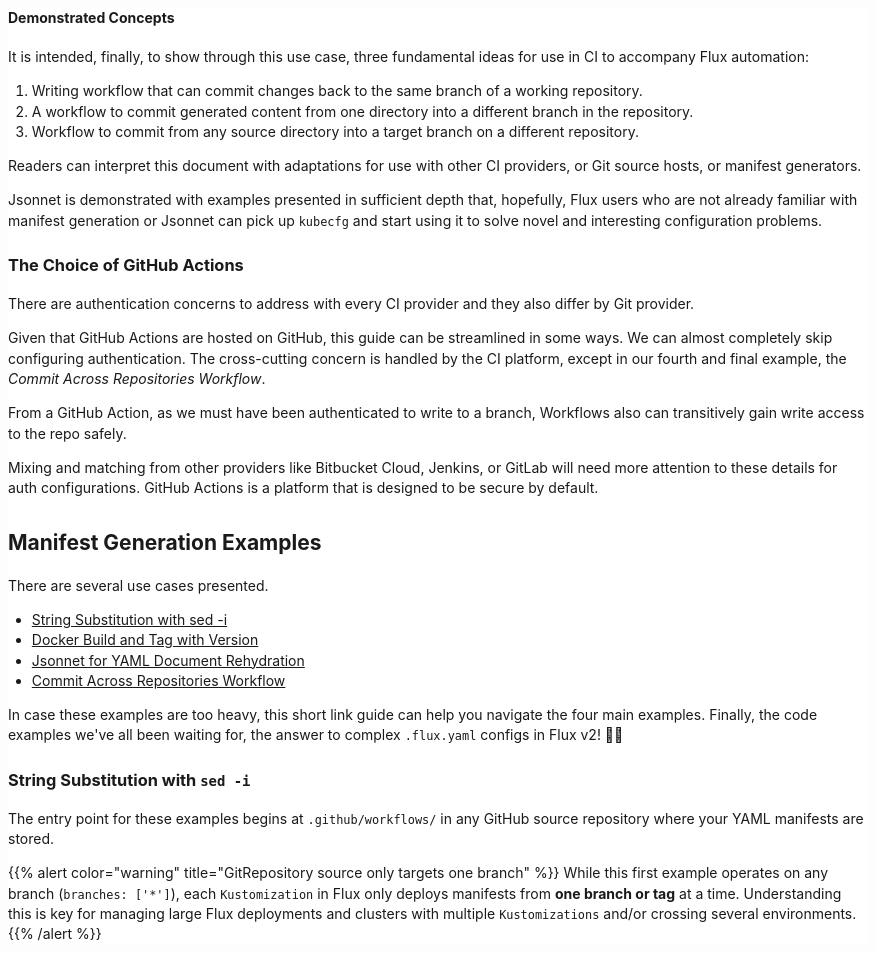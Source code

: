#### Demonstrated Concepts

It is intended, finally, to show through this use case, three fundamental ideas for use in CI to accompany Flux automation:

1. Writing workflow that can commit changes back to the same branch of a working repository.
1. A workflow to commit generated content from one directory into a different branch in the repository.
1. Workflow to commit from any source directory into a target branch on a different repository.

Readers can interpret this document with adaptations for use with other CI providers, or Git source hosts, or manifest generators.

Jsonnet is demonstrated with examples presented in sufficient depth that, hopefully, Flux users who are not already familiar with manifest generation or Jsonnet can pick up `kubecfg` and start using it to solve novel and interesting configuration problems.

### The Choice of GitHub Actions

There are authentication concerns to address with every CI provider and they also differ by Git provider.

Given that GitHub Actions are hosted on GitHub, this guide can be streamlined in some ways. We can almost completely skip configuring authentication. The cross-cutting concern is handled by the CI platform, except in our fourth and final example, the *Commit Across Repositories Workflow*.

From a GitHub Action, as we must have been authenticated to write to a branch, Workflows also can transitively gain write access to the repo safely.

Mixing and matching from other providers like Bitbucket Cloud, Jenkins, or GitLab will need more attention to these details for auth configurations. GitHub Actions is a platform that is designed to be secure by default.

## Manifest Generation Examples

There are several use cases presented.

* [String Substitution with sed -i]
* [Docker Build and Tag with Version]
* [Jsonnet for YAML Document Rehydration]
* [Commit Across Repositories Workflow]

In case these examples are too heavy, this short link guide can help you navigate the four main examples. Finally, the code examples we've all been waiting for, the answer to complex `.flux.yaml` configs in Flux v2! 🎉🎁

### String Substitution with `sed -i`

The entry point for these examples begins at `.github/workflows/` in any GitHub source repository where your YAML manifests are stored.

{{% alert color="warning" title="GitRepository source only targets one branch" %}}
While this first example operates on any branch (`branches: ['*']`), each `Kustomization` in Flux only deploys manifests from **one branch or tag** at a time. Understanding this is key for managing large Flux deployments and clusters with multiple `Kustomizations` and/or crossing several environments.
{{% /alert %}}


  [ns + '_flux_kustomization']: {
  [ns + '_tenant']: {
[flux2/discussions/802]: https://github.com/fluxcd/flux2/discussions/802
[flux2/issues/543]: https://github.com/fluxcd/flux2/issues/543
[image update guide]: /docs/guides/image-update/
[any old app]: https://github.com/kingdonb/any_old_app
[Flux bootstrap guide]: /docs/get-started/
[String Substitution with sed -i]: #string-substitution-with-sed-i
[Docker Build and Tag with Version]: #docker-build-and-tag-with-version
[Jsonnet for YAML Document Rehydration]: #jsonnet-for-yaml-document-rehydration
[Commit Across Repositories Workflow]: #commit-across-repositories-workflow
[01-manifest-generate.yaml]: https://github.com/kingdonb/any_old_app/blob/main/.github/workflows/01-manifest-generate.yaml
[some guidance has changed since Flux v1]: https://github.com/fluxcd/flux2/discussions/802#discussioncomment-320189
[Sortable image tags]: /guides/sortable-image-tags/
[Okteto's Getting Started Guides]: https://github.com/okteto/go-getting-started/blob/master/k8s.yml
[Build and push Docker images]: https://github.com/marketplace/actions/build-and-push-docker-images
[Prepare step]: https://github.com/fluxcd/kustomize-controller/blob/5da1fc043db4a1dc9fd3cf824adc8841b56c2fcd/.github/workflows/release.yml#L17-L25
[02-docker-build.yaml]: https://github.com/kingdonb/any_old_app/blob/main/.github/workflows/02-docker-build.yaml
[Docker Login Action]: https://github.com/marketplace/actions/docker-login
[03-release-manifests.yaml]: https://github.com/kingdonb/any_old_app/blob/main/.github/workflows/03-release-manifests.yaml
[actions/jsonnet-render]: https://github.com/marketplace/actions/jsonnet-render
[letsbuilders/tanka-action]: https://github.com/letsbuilders/tanka-action
[Add & Commit]: https://github.com/marketplace/actions/add-commit
[External Variables]: https://jsonnet.org/ref/stdlib.html#ext_vars
[example 10.1 library]: https://github.com/kingdonb/any_old_app/blob/release/0.10.1/manifests/example.libsonnet
[any-old-app-deploy-kustomization.yaml]: https://github.com/kingdonb/csh-flux/commit/7c3f1e62e2a87a2157bc9a22db4f913cc30dc12e#diff-f6ebc9688433418f0724f3545c96c301f029fd5a15847b824eab04545e057e84
[Tanka - Using Jsonnet tutorial]: https://tanka.dev/tutorial/jsonnet
[Tanka - Parameterizing]: https://tanka.dev/tutorial/parameters
[example 10.2 library excerpt]: https://github.com/kingdonb/any_old_app/blob/release/0.10.2/manifests/example.libsonnet#L47-L63
[example 10.2 jsonnet]: https://github.com/kingdonb/any_old_app/blob/release/0.10.2/manifests/example.jsonnet
[examples 0.10.2-all]: https://github.com/kingdonb/any_old_app/releases?after=0.10.2-alpha5
[example 10.2 configmap]: https://github.com/kingdonb/any_old_app/blob/release/0.10.2/manifests/examples/configMap.yaml
[anguslees/kustomize-libsonnet]: https://github.com/anguslees/kustomize-libsonnet
[kubecfg yaml parser]: https://github.com/bitnami/kubecfg/blob/master/lib/kubecfg.libsonnet#L25
[bitnami-labs/kube-libsonnet]: https://github.com/bitnami-labs/kube-libsonnet
[example 10.3 jsonnet]: https://github.com/kingdonb/any_old_app/blob/release/0.10.3/manifests/example.jsonnet
[Manual Gating]: https://docs.flagger.app/usage/webhooks#manual-gating
[flux create tenant]: /cmd/flux_create_tenant
[Flux 2 Multi-Tenancy Guide]: https://github.com/fluxcd/flux2-multi-tenancy
[Mozilla SOPS]: /guides/mozilla-sops/
[example 10.4 jsonnet]: https://github.com/kingdonb/any_old_app/blob/release/0.10.4/manifests/example.jsonnet
[anguslees example jsonnet]: https://github.com/anguslees/kustomize-libsonnet/blob/master/example.jsonnet
[Kubernetes docs on Using Service Accounts]: https://kubernetes.io/docs/tasks/configure-pod-container/configure-service-account/#use-multiple-service-accounts
[sops/issues/315]: https://github.com/mozilla/sops/issues/315
[using various cloud providers]: /guides/mozilla-sops/#using-various-cloud-providers
[Decrypt SOPS Secrets]: https://github.com/marketplace/actions/decrypt-sops-secrets
[Sops Binary Installer]: https://github.com/marketplace/actions/sops-binary-installer
[04-update-fleet-infra.yaml]: https://github.com/kingdonb/any_old_app/blob/main/.github/workflows/04-update-fleet-infra.yaml
[Push directory to another repository]: https://github.com/marketplace/actions/push-directory-to-another-repository
[Flux v2 image automation]: /docs/guides/image-update/
[Image Automation Controllers]: /docs/components/image/
[Example of a build process with timestamp tagging]: /docs/guides/sortable-image-tags/#example-of-a-build-process-with-timestamp-tagging
[Sortable image tags to use with automation]: /docs/guides/sortable-image-tags/#formats-and-alternatives
